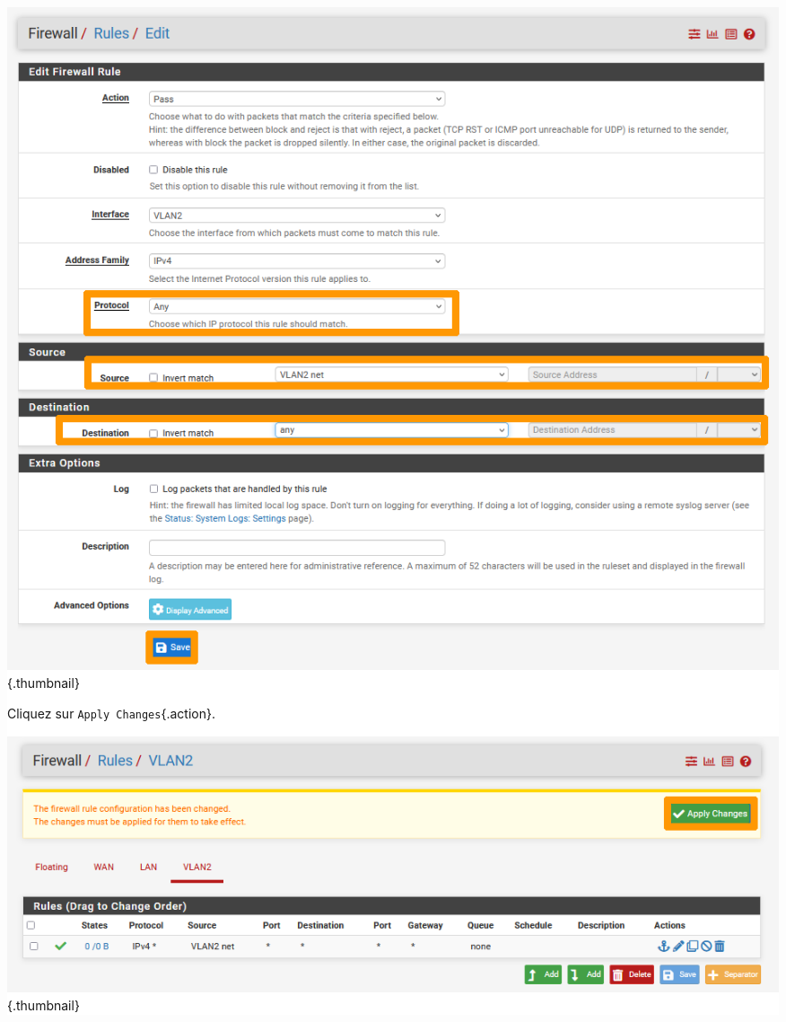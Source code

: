 ![12 add rule for new card 03](images/12-add-rule-for-new-card03.png){.thumbnail}

Cliquez sur `Apply Changes`{.action}.

![12 add rule for new card 04](images/12-add-rule-for-new-card04.png){.thumbnail}
